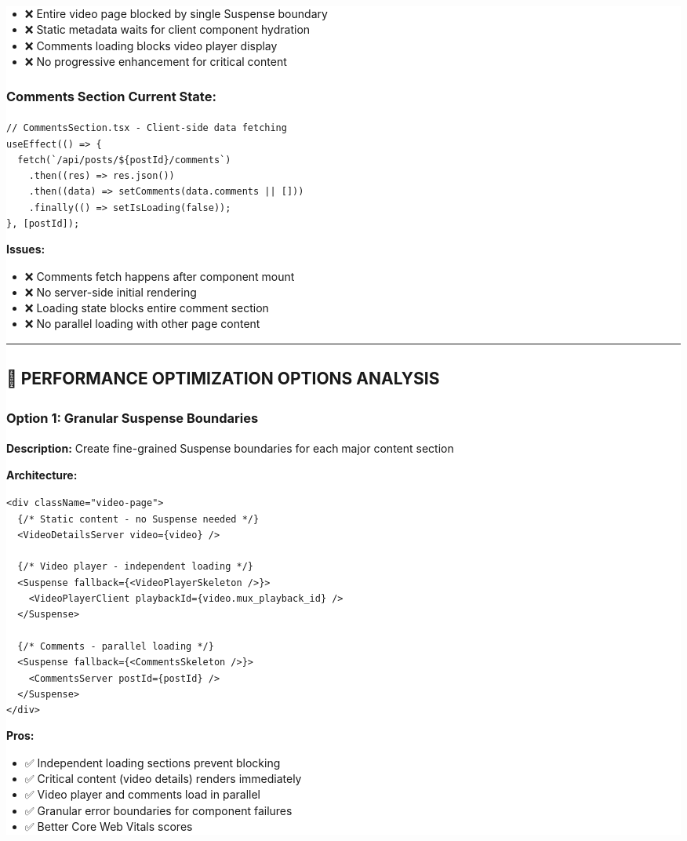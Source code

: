 - ❌ Entire video page blocked by single Suspense boundary
- ❌ Static metadata waits for client component hydration
- ❌ Comments loading blocks video player display
- ❌ No progressive enhancement for critical content

### Comments Section Current State:

```tsx
// CommentsSection.tsx - Client-side data fetching
useEffect(() => {
  fetch(`/api/posts/${postId}/comments`)
    .then((res) => res.json())
    .then((data) => setComments(data.comments || []))
    .finally(() => setIsLoading(false));
}, [postId]);
```

**Issues:**

- ❌ Comments fetch happens after component mount
- ❌ No server-side initial rendering
- ❌ Loading state blocks entire comment section
- ❌ No parallel loading with other page content

---

## 🔄 PERFORMANCE OPTIMIZATION OPTIONS ANALYSIS

### Option 1: Granular Suspense Boundaries

**Description:** Create fine-grained Suspense boundaries for each major content section

**Architecture:**

```tsx
<div className="video-page">
  {/* Static content - no Suspense needed */}
  <VideoDetailsServer video={video} />

  {/* Video player - independent loading */}
  <Suspense fallback={<VideoPlayerSkeleton />}>
    <VideoPlayerClient playbackId={video.mux_playback_id} />
  </Suspense>

  {/* Comments - parallel loading */}
  <Suspense fallback={<CommentsSkeleton />}>
    <CommentsServer postId={postId} />
  </Suspense>
</div>
```

**Pros:**

- ✅ Independent loading sections prevent blocking
- ✅ Critical content (video details) renders immediately
- ✅ Video player and comments load in parallel
- ✅ Granular error boundaries for component failures
- ✅ Better Core Web Vitals scores
